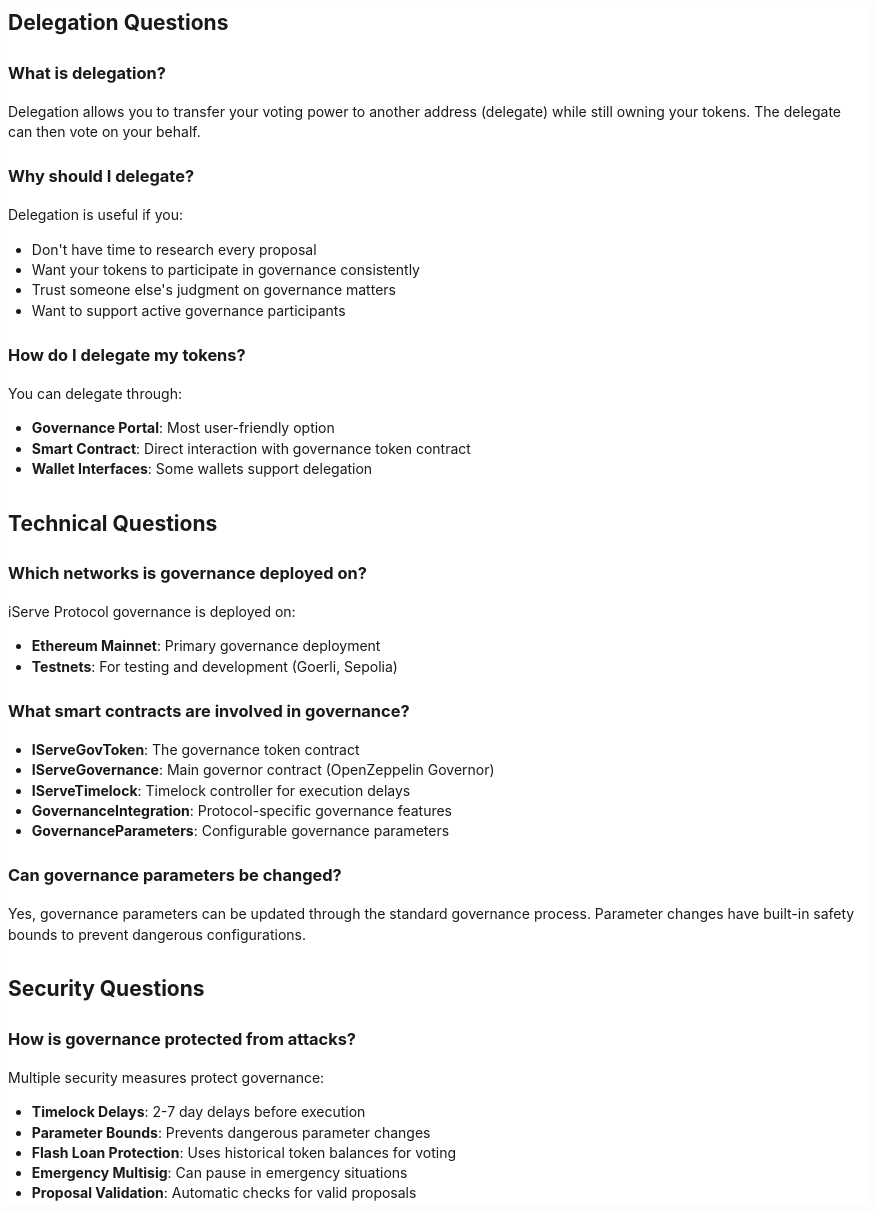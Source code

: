 ## Delegation Questions

### What is delegation?
Delegation allows you to transfer your voting power to another address (delegate) while still owning your tokens. The delegate can then vote on your behalf.

### Why should I delegate?
Delegation is useful if you:
- Don't have time to research every proposal
- Want your tokens to participate in governance consistently
- Trust someone else's judgment on governance matters
- Want to support active governance participants

### How do I delegate my tokens?
You can delegate through:
- **Governance Portal**: Most user-friendly option
- **Smart Contract**: Direct interaction with governance token contract
- **Wallet Interfaces**: Some wallets support delegation

## Technical Questions

### Which networks is governance deployed on?
iServe Protocol governance is deployed on:
- **Ethereum Mainnet**: Primary governance deployment
- **Testnets**: For testing and development (Goerli, Sepolia)

### What smart contracts are involved in governance?
- **IServeGovToken**: The governance token contract
- **IServeGovernance**: Main governor contract (OpenZeppelin Governor)
- **IServeTimelock**: Timelock controller for execution delays
- **GovernanceIntegration**: Protocol-specific governance features
- **GovernanceParameters**: Configurable governance parameters

### Can governance parameters be changed?
Yes, governance parameters can be updated through the standard governance process. Parameter changes have built-in safety bounds to prevent dangerous configurations.

## Security Questions

### How is governance protected from attacks?
Multiple security measures protect governance:
- **Timelock Delays**: 2-7 day delays before execution
- **Parameter Bounds**: Prevents dangerous parameter changes
- **Flash Loan Protection**: Uses historical token balances for voting
- **Emergency Multisig**: Can pause in emergency situations
- **Proposal Validation**: Automatic checks for valid proposals
